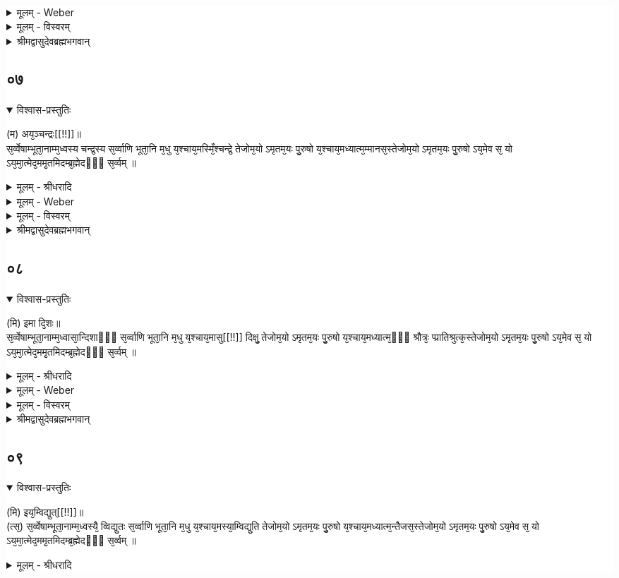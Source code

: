 <details><summary>मूलम् - Weber</summary></details>

<details><summary>मूलम् - विस्वरम्</summary></details>

<details><summary>श्रीमद्वासुदेवब्रह्मभगवान्</summary></details>


## ०७


<details open><summary>विश्वास-प्रस्तुतिः</summary>

(म) अय᳘ञ्चन्द्रः[[!!]]॥  
स᳘र्व्वेषाम्भूता᳘नाम्म᳘ध्वस्य चन्द्र᳘स्य स᳘र्व्वाणि भूता᳘नि म᳘धु य᳘श्चाय᳘मस्मिँ᳘श्चन्द्रे᳘ तेजोम᳘यो ऽमृतम᳘यः पु᳘रुषो य᳘श्चाय᳘मध्यात्म᳘म्मानस᳘स्तेजोम᳘यो ऽमृतम᳘यः पु᳘रुषो ऽय᳘मेव स᳘ यो ऽय᳘मा᳘त्मेद᳘ममृ᳘तमिदम्ब्र᳘ह्मेदᳫँ᳭ स᳘र्व्वम् ॥
</details>

<details><summary>मूलम् - श्रीधरादि</summary></details>

<details><summary>मूलम् - Weber</summary></details>

<details><summary>मूलम् - विस्वरम्</summary></details>

<details><summary>श्रीमद्वासुदेवब्रह्मभगवान्</summary></details>


## ०८


<details open><summary>विश्वास-प्रस्तुतिः</summary>

(मि) इमा दि᳘शः॥  
स᳘र्व्वेषाम्भूता᳘नाम्म᳘ध्वासा᳘न्दिशाᳫँ᳭ स᳘र्व्वाणि भूता᳘नि म᳘धु य᳘श्चाय᳘मासु[[!!]] दिक्षु᳘ तेजोम᳘यो ऽमृतम᳘यः पु᳘रुषो य᳘श्चाय᳘मध्यात्म᳘ᳫँ᳘ श्रौत्रः᳘ प्प्रातिश्रुत्क᳘स्तेजोम᳘यो ऽमृतम᳘यः पु᳘रुषो ऽय᳘मेव स᳘ यो ऽय᳘मा᳘त्मेद᳘ममृ᳘तमिदम्ब्र᳘ह्मेदᳫँ᳭ स᳘र्व्वम् ॥
</details>

<details><summary>मूलम् - श्रीधरादि</summary></details>

<details><summary>मूलम् - Weber</summary></details>

<details><summary>मूलम् - विस्वरम्</summary></details>

<details><summary>श्रीमद्वासुदेवब्रह्मभगवान्</summary></details>


## ०९


<details open><summary>विश्वास-प्रस्तुतिः</summary>

(मि) इय᳘म्विद्युत्[[!!]]॥  
(त्स᳘) स᳘र्व्वेषाम्भूता᳘नाम्म᳘ध्वस्यै᳘ व्विद्यु᳘तः स᳘र्व्वाणि भूता᳘नि म᳘धु य᳘श्चाय᳘मस्या᳘म्विद्यु᳘ति तेजोम᳘यो ऽमृतम᳘यः पु᳘रुषो य᳘श्चाय᳘मध्यात्म᳘न्तैजस᳘स्तेजोम᳘यो ऽमृतम᳘यः पु᳘रुषो ऽय᳘मेव स᳘ यो ऽय᳘मा᳘त्मेद᳘ममृ᳘तमिदम्ब्र᳘ह्मेदᳫँ᳭ स᳘र्व्वम् ॥
</details>

<details><summary>मूलम् - श्रीधरादि</summary></details>
